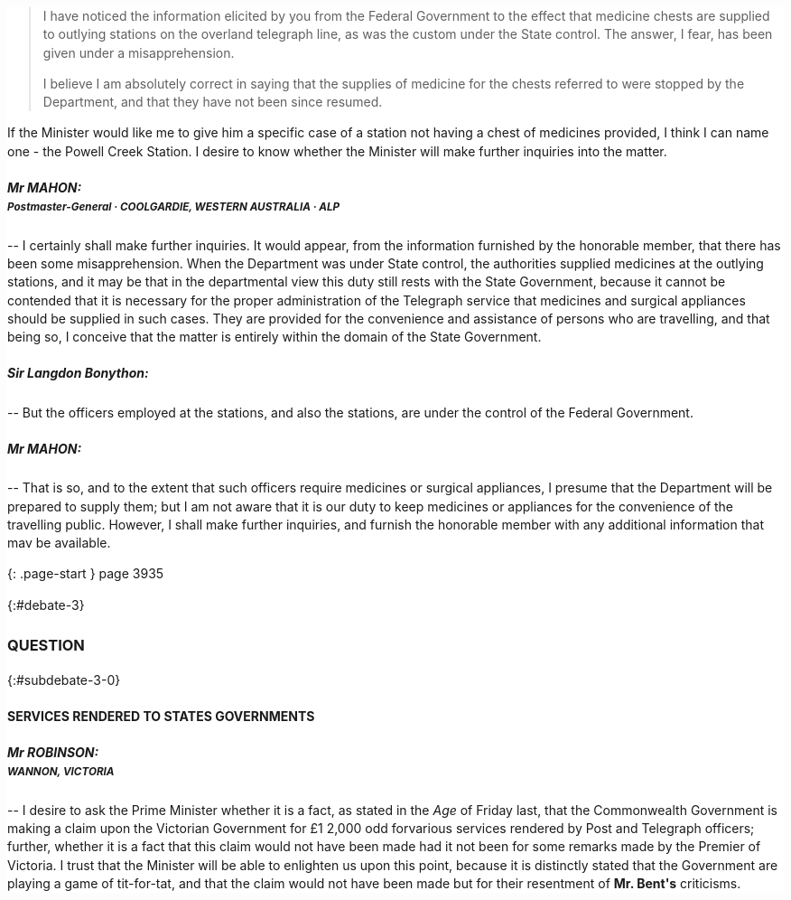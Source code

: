   >I have noticed the information elicited by you from the Federal Government to the effect that medicine chests are supplied to outlying stations on the overland telegraph line, as was the custom under the State control. The answer, I fear, has been given under a misapprehension. 
  >
  >I believe I am absolutely correct in saying that the supplies of medicine for the chests referred to were stopped by the Department, and that they have not been since resumed. 

If the Minister would like me to give him a specific case of a station not having a chest of medicines provided, I think I can name one - the Powell Creek Station. I desire to know whether the Minister will make further inquiries into the matter. 

##### Mr MAHON:<br><small class="text-muted">Postmaster-General &middot; COOLGARDIE, WESTERN AUSTRALIA &middot; ALP</small>

-- I certainly shall make further inquiries. It would appear, from the information furnished by the honorable member, that there has been some misapprehension. When the Department was under State control, the authorities supplied medicines at the outlying stations, and it may be that in the departmental view this duty still rests with the State Government, because it cannot be contended that it is necessary for the proper administration of the Telegraph service that medicines and surgical appliances should be supplied in such cases. They are provided for the convenience and assistance of persons who are travelling, and that being so, I conceive that the matter is entirely within the domain of the State Government. 

##### Sir Langdon Bonython:

-- But the officers employed at the stations, and also the stations, are under the control of the Federal Government. 

##### Mr MAHON:

-- That is so, and to the extent that such officers require medicines or surgical appliances, I presume that the Department will be prepared to supply them; but I am not aware that it is our duty to keep medicines or appliances for the convenience of the travelling public. However, I shall make further inquiries, and furnish the honorable member with any additional information that mav be available. 

{: .page-start }
page 3935

{:#debate-3}
### QUESTION

{:#subdebate-3-0}
#### SERVICES RENDERED TO STATES GOVERNMENTS

##### Mr ROBINSON:<br><small class="text-muted">WANNON, VICTORIA</small>

-- I desire to ask the Prime Minister whether it is a fact, as stated in the  *Age*  of Friday last, that the Commonwealth Government is making a claim upon the Victorian Government for £1 2,000 odd forvarious services rendered by Post and Telegraph officers; further, whether it is a fact that this claim would not have been made had it not been for some remarks made by the Premier of Victoria. I trust that the Minister will be able to enlighten us upon this point, because it is distinctly stated that the Government are playing a game of tit-for-tat, and that the claim would not have been made but for their resentment of  **Mr. Bent's**  criticisms. 
